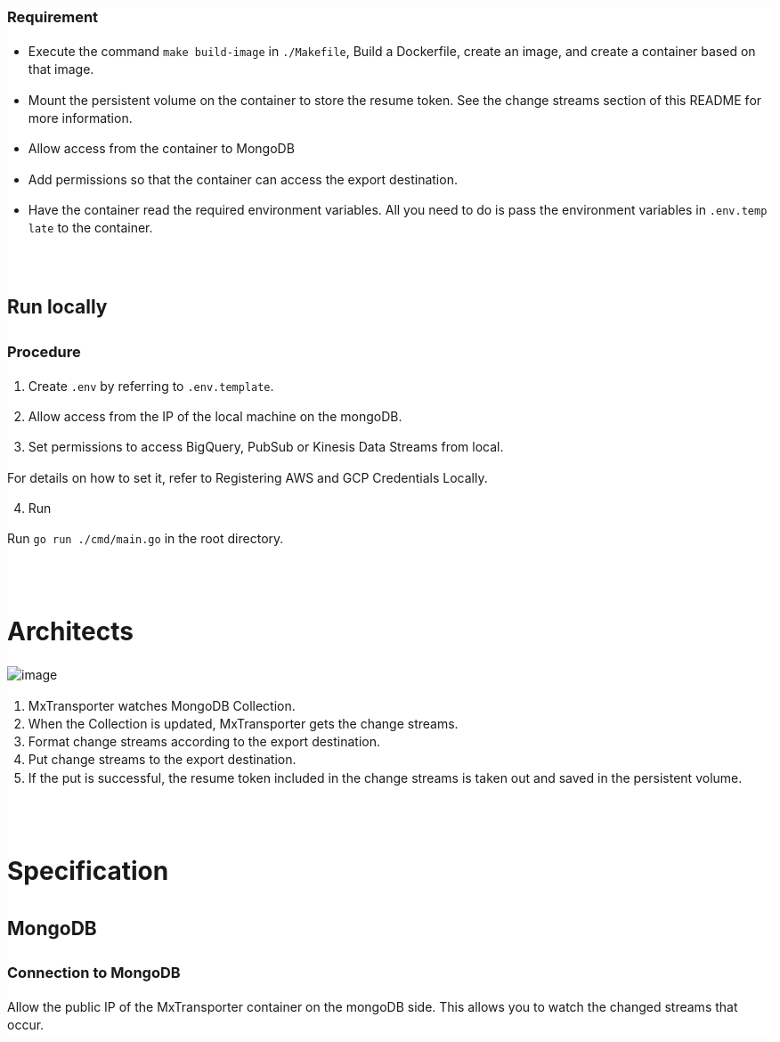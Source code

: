 ### Requirement

- Execute the command ```make build-image``` in ```./Makefile```, Build a Dockerfile, create an image, and create a container based on that image.

- Mount the persistent volume on the container to store the resume token. See the change streams section of this README for more information.

- Allow access from the container to MongoDB

- Add permissions so that the container can access the export destination.

- Have the container read the required environment variables. All you need to do is pass the environment variables in ```.env.template``` to the container.

<br>

## Run locally
### Procedure
1. Create ```.env``` by referring to ```.env.template```.

2. Allow access from the IP of the local machine on the mongoDB.

3. Set permissions to access BigQuery, PubSub or Kinesis Data Streams from local.

For details on how to set it, refer to Registering AWS and GCP Credentials Locally.

4. Run

Run ```go run ./cmd/main.go``` in the root directory.

<br>

# Architects

![image](https://user-images.githubusercontent.com/37132477/141405958-109351c4-fb47-4e3e-8146-4ecf055b0654.png)

1. MxTransporter watches MongoDB Collection.
2. When the Collection is updated, MxTransporter gets the change streams.
3. Format change streams according to the export destination.
4. Put change streams to the export destination.
5. If the put is successful, the resume token included in the change streams is taken out and saved in the persistent volume.

<br>

# Specification

## MongoDB

### Connection to MongoDB
Allow the public IP of the MxTransporter container on the mongoDB side. This allows you to watch the changed streams that occur.
